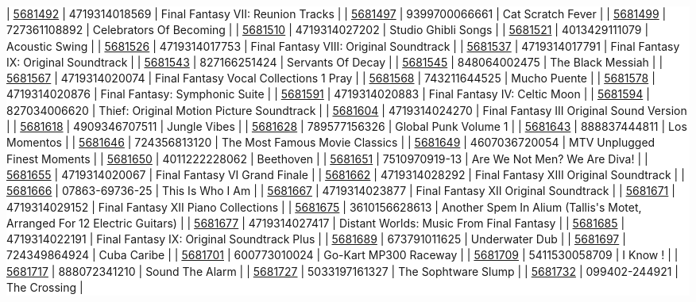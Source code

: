 | [5681492](https://www.discogs.com/release/5681492) | 4719314018569 | Final Fantasy VII: Reunion Tracks |
| [5681497](https://www.discogs.com/release/5681497) | 9399700066661 | Cat Scratch Fever |
| [5681499](https://www.discogs.com/release/5681499) | 727361108892 | Celebrators Of Becoming |
| [5681510](https://www.discogs.com/release/5681510) | 4719314027202 | Studio Ghibli Songs |
| [5681521](https://www.discogs.com/release/5681521) | 4013429111079 | Acoustic Swing |
| [5681526](https://www.discogs.com/release/5681526) | 4719314017753 | Final Fantasy VIII: Original Soundtrack |
| [5681537](https://www.discogs.com/release/5681537) | 4719314017791 | Final Fantasy IX: Original Soundtrack |
| [5681543](https://www.discogs.com/release/5681543) | 827166251424 | Servants Of Decay |
| [5681545](https://www.discogs.com/release/5681545) | 848064002475 | The Black Messiah |
| [5681567](https://www.discogs.com/release/5681567) | 4719314020074 | Final Fantasy Vocal Collections 1 Pray |
| [5681568](https://www.discogs.com/release/5681568) | 743211644525 | Mucho Puente |
| [5681578](https://www.discogs.com/release/5681578) | 4719314020876 | Final Fantasy: Symphonic Suite |
| [5681591](https://www.discogs.com/release/5681591) | 4719314020883 | Final Fantasy IV: Celtic Moon |
| [5681594](https://www.discogs.com/release/5681594) | 827034006620 | Thief: Original Motion Picture Soundtrack |
| [5681604](https://www.discogs.com/release/5681604) | 4719314024270 | Final Fantasy III Original Sound Version |
| [5681618](https://www.discogs.com/release/5681618) | 4909346707511 | Jungle Vibes |
| [5681628](https://www.discogs.com/release/5681628) | 789577156326 | Global Punk Volume 1 |
| [5681643](https://www.discogs.com/release/5681643) | 888837444811 | Los Momentos |
| [5681646](https://www.discogs.com/release/5681646) | 724356813120 | The Most Famous Movie Classics |
| [5681649](https://www.discogs.com/release/5681649) | 4607036720054 | MTV Unplugged Finest Moments |
| [5681650](https://www.discogs.com/release/5681650) | 4011222228062 | Beethoven |
| [5681651](https://www.discogs.com/release/5681651) | 7510970919-13 | Are We Not Men? We Are Diva! |
| [5681655](https://www.discogs.com/release/5681655) | 4719314020067 | Final Fantasy VI Grand Finale |
| [5681662](https://www.discogs.com/release/5681662) | 4719314028292 | Final Fantasy XIII Original Soundtrack |
| [5681666](https://www.discogs.com/release/5681666) | 07863-69736-25 | This Is Who I Am |
| [5681667](https://www.discogs.com/release/5681667) | 4719314023877 | Final Fantasy XII Original Soundtrack |
| [5681671](https://www.discogs.com/release/5681671) | 4719314029152 | Final Fantasy XII Piano Collections |
| [5681675](https://www.discogs.com/release/5681675) | 3610156628613 | Another Spem In Alium (Tallis's Motet, Arranged For 12 Electric Guitars) |
| [5681677](https://www.discogs.com/release/5681677) | 4719314027417 | Distant Worlds: Music From Final Fantasy |
| [5681685](https://www.discogs.com/release/5681685) | 4719314022191 | Final Fantasy IX: Original Soundtrack Plus |
| [5681689](https://www.discogs.com/release/5681689) | 673791011625 | Underwater Dub |
| [5681697](https://www.discogs.com/release/5681697) | 724349864924 | Cuba Caribe |
| [5681701](https://www.discogs.com/release/5681701) | 600773010024 | Go-Kart MP300 Raceway |
| [5681709](https://www.discogs.com/release/5681709) | 5411530058709 | I Know ! |
| [5681717](https://www.discogs.com/release/5681717) | 888072341210 | Sound The Alarm |
| [5681727](https://www.discogs.com/release/5681727) | 5033197161327 | The Sophtware Slump |
| [5681732](https://www.discogs.com/release/5681732) | 099402-244921 | The Crossing |